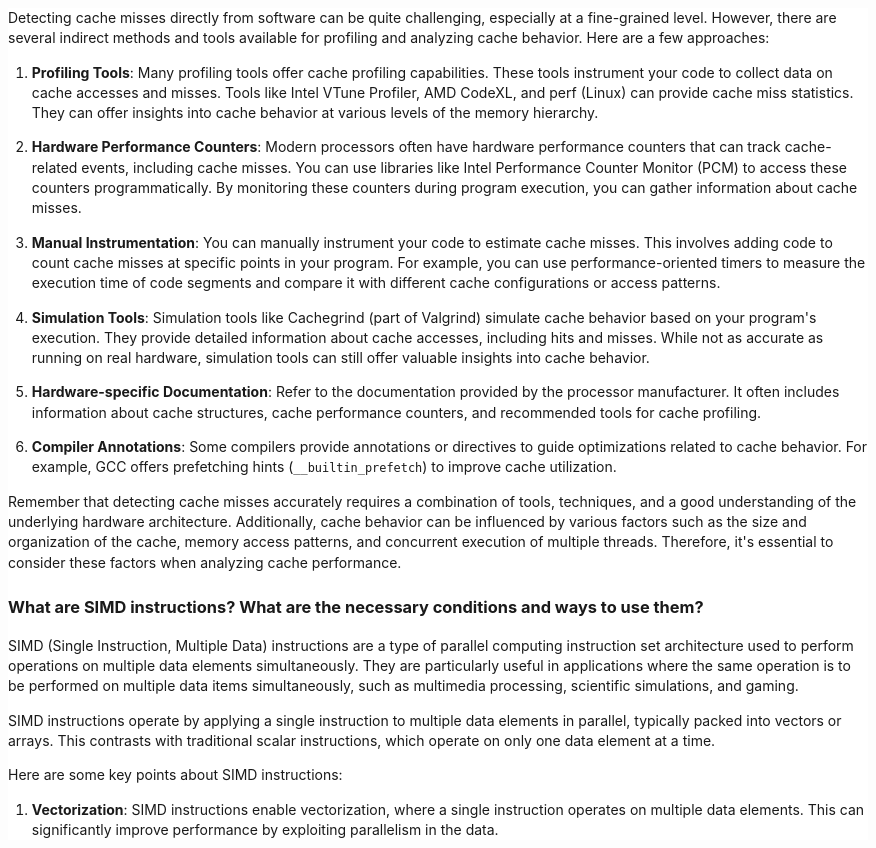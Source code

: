 Detecting cache misses directly from software can be quite challenging, especially at a fine-grained level. However, there are several indirect methods and tools available for profiling and analyzing cache behavior. Here are a few approaches:

1. **Profiling Tools**: Many profiling tools offer cache profiling capabilities. These tools instrument your code to collect data on cache accesses and misses. Tools like Intel VTune Profiler, AMD CodeXL, and perf (Linux) can provide cache miss statistics. They can offer insights into cache behavior at various levels of the memory hierarchy.

2. **Hardware Performance Counters**: Modern processors often have hardware performance counters that can track cache-related events, including cache misses. You can use libraries like Intel Performance Counter Monitor (PCM) to access these counters programmatically. By monitoring these counters during program execution, you can gather information about cache misses.

3. **Manual Instrumentation**: You can manually instrument your code to estimate cache misses. This involves adding code to count cache misses at specific points in your program. For example, you can use performance-oriented timers to measure the execution time of code segments and compare it with different cache configurations or access patterns.

4. **Simulation Tools**: Simulation tools like Cachegrind (part of Valgrind) simulate cache behavior based on your program's execution. They provide detailed information about cache accesses, including hits and misses. While not as accurate as running on real hardware, simulation tools can still offer valuable insights into cache behavior.

5. **Hardware-specific Documentation**: Refer to the documentation provided by the processor manufacturer. It often includes information about cache structures, cache performance counters, and recommended tools for cache profiling.

6. **Compiler Annotations**: Some compilers provide annotations or directives to guide optimizations related to cache behavior. For example, GCC offers prefetching hints (`__builtin_prefetch`) to improve cache utilization.

Remember that detecting cache misses accurately requires a combination of tools, techniques, and a good understanding of the underlying hardware architecture. Additionally, cache behavior can be influenced by various factors such as the size and organization of the cache, memory access patterns, and concurrent execution of multiple threads. Therefore, it's essential to consider these factors when analyzing cache performance.

### What are SIMD instructions? What are the necessary conditions and ways to use them?

SIMD (Single Instruction, Multiple Data) instructions are a type of parallel computing instruction set architecture used to perform operations on multiple data elements simultaneously. They are particularly useful in applications where the same operation is to be performed on multiple data items simultaneously, such as multimedia processing, scientific simulations, and gaming.

SIMD instructions operate by applying a single instruction to multiple data elements in parallel, typically packed into vectors or arrays. This contrasts with traditional scalar instructions, which operate on only one data element at a time.

Here are some key points about SIMD instructions:

1. **Vectorization**: SIMD instructions enable vectorization, where a single instruction operates on multiple data elements. This can significantly improve performance by exploiting parallelism in the data.
